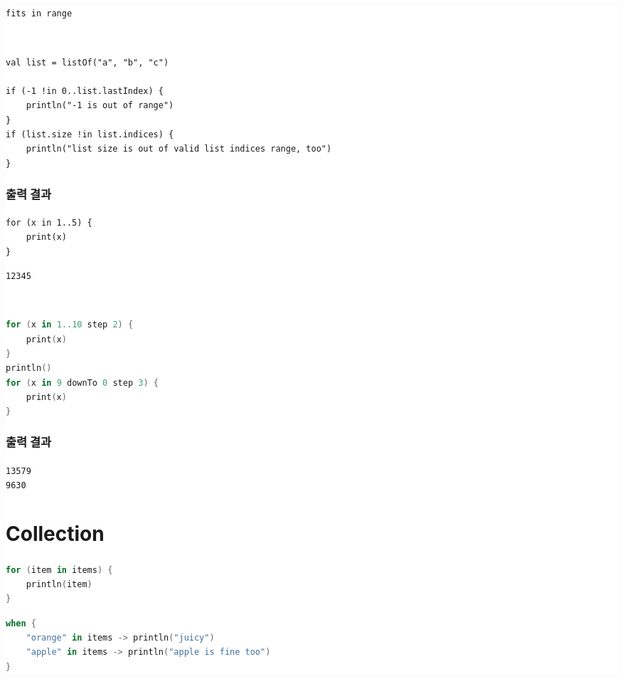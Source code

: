 ```text
fits in range
```

<br>

```text
val list = listOf("a", "b", "c")

if (-1 !in 0..list.lastIndex) {
    println("-1 is out of range")
}
if (list.size !in list.indices) {
    println("list size is out of valid list indices range, too")
}
```

### 출력 결과

```text
for (x in 1..5) {
    print(x)
}
```

```text
12345
```
<br>

```kotlin
for (x in 1..10 step 2) {
    print(x)
}
println()
for (x in 9 downTo 0 step 3) {
    print(x)
}
```

### 출력 결과

```text
13579
9630
```

# Collection

```kotlin
for (item in items) {
    println(item)
}
```

```kotlin
when {
    "orange" in items -> println("juicy")
    "apple" in items -> println("apple is fine too")
}
```
